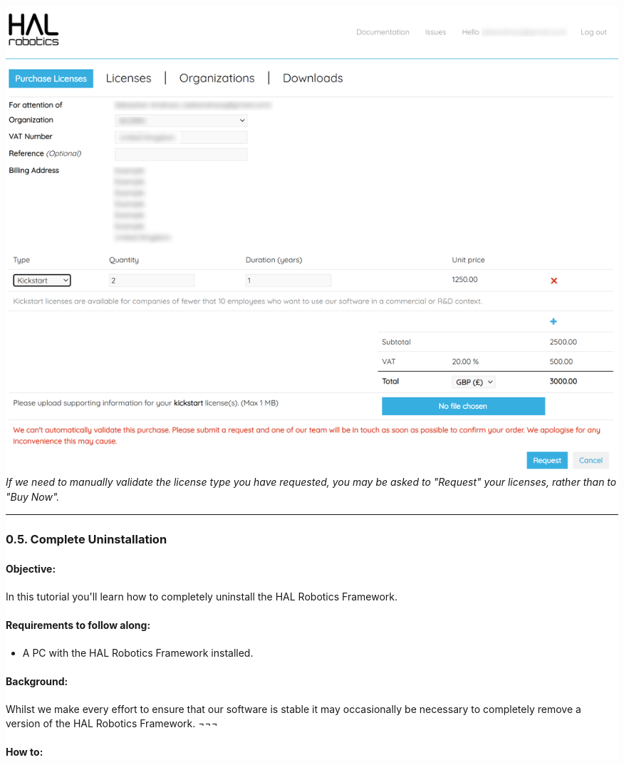 [<img align="left" src="../../assets/images/Overview/04RequestLicense.PNG">](../../assets/images/Overview/04RequestLicense.PNG)
<em>If we need to manually validate the license type you have requested, you may be asked to "Request" your licenses, rather than to "Buy Now".</em>

---
### 0.5. Complete Uninstallation

#### Objective:

In this tutorial you'll learn how to completely uninstall the HAL Robotics Framework.

#### Requirements to follow along:

- A PC with the HAL Robotics Framework installed.

#### Background:

Whilst we make every effort to ensure that our software is stable it may occasionally be necessary to completely remove a version of the HAL Robotics Framework.
¬¬¬
#### How to:
